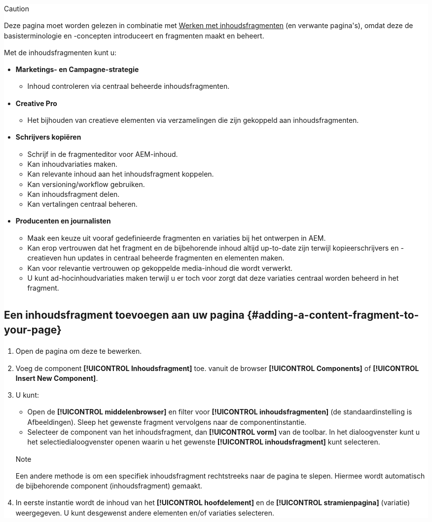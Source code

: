 >[!CAUTION]
>
>Deze pagina moet worden gelezen in combinatie met [Werken met inhoudsfragmenten](/help/assets/content-fragments.md) (en verwante pagina&#39;s), omdat deze de basisterminologie en -concepten introduceert en fragmenten maakt en beheert.

Met de inhoudsfragmenten kunt u:

* **Marketings- en Campagne-strategie**

   * Inhoud controleren via centraal beheerde inhoudsfragmenten.

* **Creative Pro**

   * Het bijhouden van creatieve elementen via verzamelingen die zijn gekoppeld aan inhoudsfragmenten.

* **Schrijvers kopiëren**

   * Schrijf in de fragmenteditor voor AEM-inhoud.
   * Kan inhoudvariaties maken.
   * Kan relevante inhoud aan het inhoudsfragment koppelen.
   * Kan versioning/workflow gebruiken.
   * Kan inhoudsfragment delen.
   * Kan vertalingen centraal beheren.

* **Producenten en journalisten**

   * Maak een keuze uit vooraf gedefinieerde fragmenten en variaties bij het ontwerpen in AEM.
   * Kan erop vertrouwen dat het fragment en de bijbehorende inhoud altijd up-to-date zijn terwijl kopieerschrijvers en -creatieven hun updates in centraal beheerde fragmenten en elementen maken.
   * Kan voor relevantie vertrouwen op gekoppelde media-inhoud die wordt verwerkt.
   * U kunt ad-hocinhoudvariaties maken terwijl u er toch voor zorgt dat deze variaties centraal worden beheerd in het fragment.

## Een inhoudsfragment toevoegen aan uw pagina {#adding-a-content-fragment-to-your-page}

1. Open de pagina om deze te bewerken.

1. Voeg de component **[!UICONTROL Inhoudsfragment]** toe. vanuit de browser **[!UICONTROL Components]** of **[!UICONTROL Insert New Component]**.

1. U kunt:

   * Open de **[!UICONTROL middelenbrowser]** en filter voor **[!UICONTROL inhoudsfragmenten]** (de standaardinstelling is Afbeeldingen). Sleep het gewenste fragment vervolgens naar de componentinstantie.
   * Selecteer de component van het inhoudsfragment, dan **[!UICONTROL vorm]** van de toolbar. In het dialoogvenster kunt u het selectiedialoogvenster openen waarin u het gewenste **[!UICONTROL inhoudsfragment]** kunt selecteren.
   >[!NOTE]
   >
   >Een andere methode is om een specifiek inhoudsfragment rechtstreeks naar de pagina te slepen. Hiermee wordt automatisch de bijbehorende component (inhoudsfragment) gemaakt.

1. In eerste instantie wordt de inhoud van het **[!UICONTROL hoofdelement]** en de **[!UICONTROL stramienpagina]** (variatie) weergegeven. U kunt desgewenst andere elementen en/of variaties [](#selecting-the-element-or-variation) selecteren.
